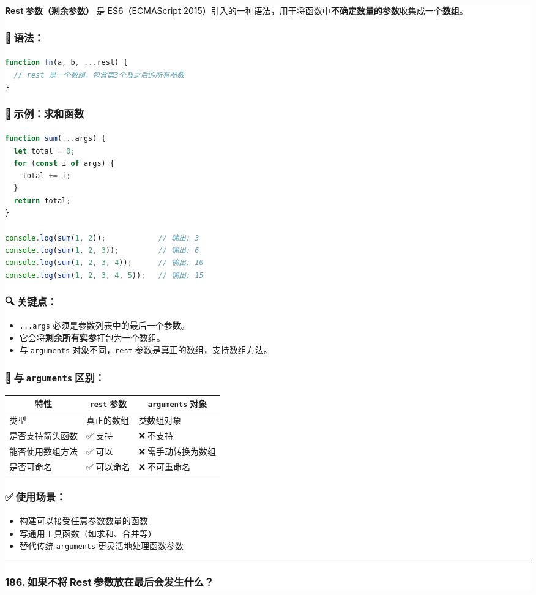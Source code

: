 **Rest 参数（剩余参数）** 是 ES6（ECMAScript 2015）引入的一种语法，用于将函数中**不确定数量的参数**收集成一个**数组**。

### 📌 语法：

```javascript
function fn(a, b, ...rest) {
  // rest 是一个数组，包含第3个及之后的所有参数
}
```

### 📘 示例：求和函数

```javascript
function sum(...args) {
  let total = 0;
  for (const i of args) {
    total += i;
  }
  return total;
}

console.log(sum(1, 2));            // 输出: 3
console.log(sum(1, 2, 3));         // 输出: 6
console.log(sum(1, 2, 3, 4));      // 输出: 10
console.log(sum(1, 2, 3, 4, 5));   // 输出: 15
```

### 🔍 关键点：

* `...args` 必须是参数列表中的最后一个参数。
* 它会将**剩余所有实参**打包为一个数组。
* 与 `arguments` 对象不同，`rest` 参数是真正的数组，支持数组方法。

### 📎 与 `arguments` 区别：

| 特性             | `rest` 参数 | `arguments` 对象   |
| ---------------- | ----------- | ------------------ |
| 类型             | 真正的数组  | 类数组对象         |
| 是否支持箭头函数 | ✅ 支持      | ❌ 不支持           |
| 能否使用数组方法 | ✅ 可以      | ❌ 需手动转换为数组 |
| 是否可命名       | ✅ 可以命名  | ❌ 不可重命名       |

### ✅ 使用场景：

* 构建可以接受任意参数数量的函数
* 写通用工具函数（如求和、合并等）
* 替代传统 `arguments` 更灵活地处理函数参数

------

### 186. 如果不将 Rest 参数放在最后会发生什么？
